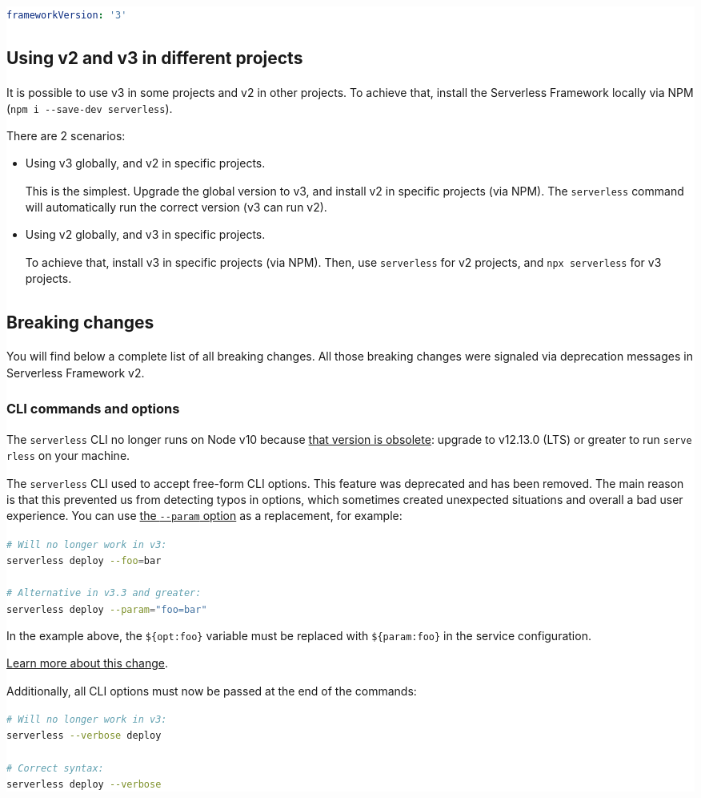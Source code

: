 ```yml
frameworkVersion: '3'
```

## Using v2 and v3 in different projects

It is possible to use v3 in some projects and v2 in other projects. To achieve that, install the Serverless Framework locally via NPM (`npm i --save-dev serverless`).

There are 2 scenarios:

- Using v3 globally, and v2 in specific projects.

  This is the simplest. Upgrade the global version to v3, and install v2 in specific projects (via NPM). The `serverless` command will automatically run the correct version (v3 can run v2).

- Using v2 globally, and v3 in specific projects.

  To achieve that, install v3 in specific projects (via NPM). Then, use `serverless` for v2 projects, and `npx serverless` for v3 projects.

## Breaking changes

You will find below a complete list of all breaking changes. All those breaking changes were signaled via deprecation messages in Serverless Framework v2.

### CLI commands and options

The `serverless` CLI no longer runs on Node v10 because [that version is obsolete](https://endoflife.date/nodejs): upgrade to v12.13.0 (LTS) or greater to run `serverless` on your machine.

The `serverless` CLI used to accept free-form CLI options. This feature was deprecated and has been removed. The main reason is that this prevented us from detecting typos in options, which sometimes created unexpected situations and overall a bad user experience. You can use [the `--param` option](./parameters.md#cli-parameters) as a replacement, for example:

```bash
# Will no longer work in v3:
serverless deploy --foo=bar

# Alternative in v3.3 and greater:
serverless deploy --param="foo=bar"
```

In the example above, the `${opt:foo}` variable must be replaced with `${param:foo}` in the service configuration.

[Learn more about this change](../deprecations.md#handling-of-unrecognized-cli-options).

Additionally, all CLI options must now be passed at the end of the commands:

```bash
# Will no longer work in v3:
serverless --verbose deploy

# Correct syntax:
serverless deploy --verbose
```
